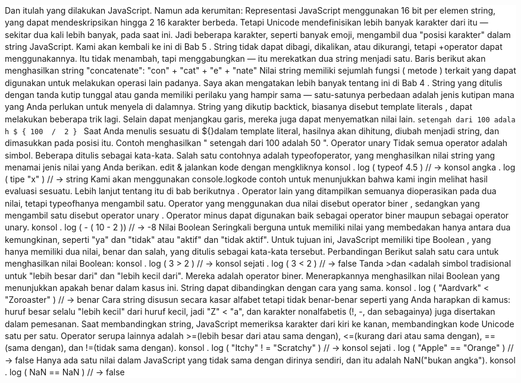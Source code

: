 Dan itulah yang dilakukan JavaScript. Namun ada kerumitan: Representasi JavaScript menggunakan 16 bit per elemen string, yang dapat mendeskripsikan hingga 2 16 karakter berbeda. Tetapi Unicode mendefinisikan lebih banyak karakter dari itu — sekitar dua kali lebih banyak, pada saat ini. Jadi beberapa karakter, seperti banyak emoji, mengambil dua "posisi karakter" dalam string JavaScript. Kami akan kembali ke ini di Bab 5 .
String tidak dapat dibagi, dikalikan, atau dikurangi, tetapi +operator dapat menggunakannya. Itu tidak menambah, tapi menggabungkan — itu merekatkan dua string menjadi satu. Baris berikut akan menghasilkan string "concatenate":
"con"  +  "cat"  +  "e"  +  "nate"
Nilai string memiliki sejumlah fungsi ( metode ) terkait yang dapat digunakan untuk melakukan operasi lain padanya. Saya akan mengatakan lebih banyak tentang ini di Bab 4 .
String yang ditulis dengan tanda kutip tunggal atau ganda memiliki perilaku yang hampir sama — satu-satunya perbedaan adalah jenis kutipan mana yang Anda perlukan untuk menyela di dalamnya. String yang dikutip backtick, biasanya disebut template literals , dapat melakukan beberapa trik lagi. Selain dapat menjangkau garis, mereka juga dapat menyematkan nilai lain.
`setengah dari 100 adalah $ { 100  /  2 } `
Saat Anda menulis sesuatu di ${}dalam template literal, hasilnya akan dihitung, diubah menjadi string, dan dimasukkan pada posisi itu. Contoh menghasilkan " setengah dari 100 adalah 50 ".
Operator unary
Tidak semua operator adalah simbol. Beberapa ditulis sebagai kata-kata. Salah satu contohnya adalah typeofoperator, yang menghasilkan nilai string yang menamai jenis nilai yang Anda berikan.
edit & jalankan kode dengan mengkliknya
konsol . log ( typeof  4.5 )
 // → 
konsol angka . log ( tipe  "x" )
 // → string
Kami akan menggunakan console.logkode contoh untuk menunjukkan bahwa kami ingin melihat hasil evaluasi sesuatu. Lebih lanjut tentang itu di bab berikutnya .
Operator lain yang ditampilkan semuanya dioperasikan pada dua nilai, tetapi typeofhanya mengambil satu. Operator yang menggunakan dua nilai disebut operator biner , sedangkan yang mengambil satu disebut operator unary . Operator minus dapat digunakan baik sebagai operator biner maupun sebagai operator unary.
konsol . log ( - ( 10  -  2 ))
 // → -8
Nilai Boolean
Seringkali berguna untuk memiliki nilai yang membedakan hanya antara dua kemungkinan, seperti "ya" dan "tidak" atau "aktif" dan "tidak aktif". Untuk tujuan ini, JavaScript memiliki tipe Boolean , yang hanya memiliki dua nilai, benar dan salah, yang ditulis sebagai kata-kata tersebut.
Perbandingan
Berikut salah satu cara untuk menghasilkan nilai Boolean:
konsol . log ( 3  >  2 )
 // → 
konsol sejati . log ( 3  <  2 )
 // → false
Tanda >dan <adalah simbol tradisional untuk "lebih besar dari" dan "lebih kecil dari". Mereka adalah operator biner. Menerapkannya menghasilkan nilai Boolean yang menunjukkan apakah benar dalam kasus ini.
String dapat dibandingkan dengan cara yang sama.
konsol . log ( "Aardvark"  <  "Zoroaster" )
 // → benar
Cara string disusun secara kasar alfabet tetapi tidak benar-benar seperti yang Anda harapkan di kamus: huruf besar selalu "lebih kecil" dari huruf kecil, jadi "Z" < "a", dan karakter nonalfabetis (!, -, dan sebagainya) juga disertakan dalam pemesanan. Saat membandingkan string, JavaScript memeriksa karakter dari kiri ke kanan, membandingkan kode Unicode satu per satu.
Operator serupa lainnya adalah >=(lebih besar dari atau sama dengan), <=(kurang dari atau sama dengan), ==(sama dengan), dan !=(tidak sama dengan).
konsol . log ( "Itchy"  ! =  "Scratchy" )
 // → 
konsol sejati . log ( "Apple"  ==  "Orange" )
 // → false
Hanya ada satu nilai dalam JavaScript yang tidak sama dengan dirinya sendiri, dan itu adalah NaN("bukan angka").
konsol . log ( NaN  ==  NaN )
 // → false